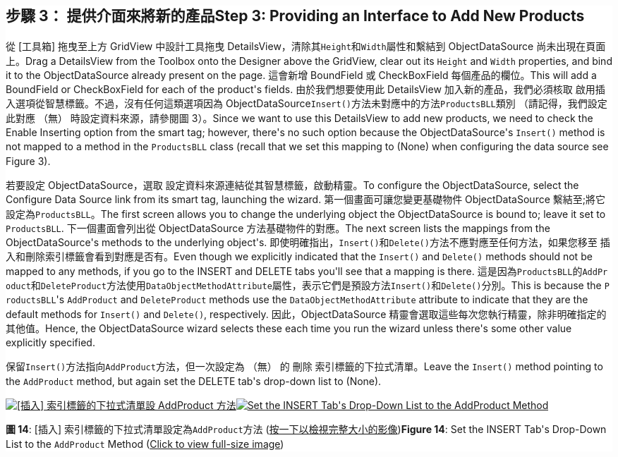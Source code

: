 ## <a name="step-3-providing-an-interface-to-add-new-products"></a><span data-ttu-id="d779a-243">步驟 3： 提供介面來將新的產品</span><span class="sxs-lookup"><span data-stu-id="d779a-243">Step 3: Providing an Interface to Add New Products</span></span>

<span data-ttu-id="d779a-244">從 [工具箱] 拖曳至上方 GridView 中設計工具拖曳 DetailsView，清除其`Height`和`Width`屬性和繫結到 ObjectDataSource 尚未出現在頁面上。</span><span class="sxs-lookup"><span data-stu-id="d779a-244">Drag a DetailsView from the Toolbox onto the Designer above the GridView, clear out its `Height` and `Width` properties, and bind it to the ObjectDataSource already present on the page.</span></span> <span data-ttu-id="d779a-245">這會新增 BoundField 或 CheckBoxField 每個產品的欄位。</span><span class="sxs-lookup"><span data-stu-id="d779a-245">This will add a BoundField or CheckBoxField for each of the product's fields.</span></span> <span data-ttu-id="d779a-246">由於我們想要使用此 DetailsView 加入新的產品，我們必須核取 啟用插入選項從智慧標籤。不過，沒有任何這類選項因為 ObjectDataSource`Insert()`方法未對應中的方法`ProductsBLL`類別 （請記得，我們設定此對應 （無） 時設定資料來源，請參閱圖 3）。</span><span class="sxs-lookup"><span data-stu-id="d779a-246">Since we want to use this DetailsView to add new products, we need to check the Enable Inserting option from the smart tag; however, there's no such option because the ObjectDataSource's `Insert()` method is not mapped to a method in the `ProductsBLL` class (recall that we set this mapping to (None) when configuring the data source see Figure 3).</span></span>

<span data-ttu-id="d779a-247">若要設定 ObjectDataSource，選取 設定資料來源連結從其智慧標籤，啟動精靈。</span><span class="sxs-lookup"><span data-stu-id="d779a-247">To configure the ObjectDataSource, select the Configure Data Source link from its smart tag, launching the wizard.</span></span> <span data-ttu-id="d779a-248">第一個畫面可讓您變更基礎物件 ObjectDataSource 繫結至;將它設定為`ProductsBLL`。</span><span class="sxs-lookup"><span data-stu-id="d779a-248">The first screen allows you to change the underlying object the ObjectDataSource is bound to; leave it set to `ProductsBLL`.</span></span> <span data-ttu-id="d779a-249">下一個畫面會列出從 ObjectDataSource 方法基礎物件的對應。</span><span class="sxs-lookup"><span data-stu-id="d779a-249">The next screen lists the mappings from the ObjectDataSource's methods to the underlying object's.</span></span> <span data-ttu-id="d779a-250">即使明確指出，`Insert()`和`Delete()`方法不應對應至任何方法，如果您移至 插入和刪除索引標籤會看到對應是否有。</span><span class="sxs-lookup"><span data-stu-id="d779a-250">Even though we explicitly indicated that the `Insert()` and `Delete()` methods should not be mapped to any methods, if you go to the INSERT and DELETE tabs you'll see that a mapping is there.</span></span> <span data-ttu-id="d779a-251">這是因為`ProductsBLL`的`AddProduct`和`DeleteProduct`方法使用`DataObjectMethodAttribute`屬性，表示它們是預設方法`Insert()`和`Delete()`分別。</span><span class="sxs-lookup"><span data-stu-id="d779a-251">This is because the `ProductsBLL`'s `AddProduct` and `DeleteProduct` methods use the `DataObjectMethodAttribute` attribute to indicate that they are the default methods for `Insert()` and `Delete()`, respectively.</span></span> <span data-ttu-id="d779a-252">因此，ObjectDataSource 精靈會選取這些每次您執行精靈，除非明確指定的其他值。</span><span class="sxs-lookup"><span data-stu-id="d779a-252">Hence, the ObjectDataSource wizard selects these each time you run the wizard unless there's some other value explicitly specified.</span></span>

<span data-ttu-id="d779a-253">保留`Insert()`方法指向`AddProduct`方法，但一次設定為 （無） 的 刪除 索引標籤的下拉式清單。</span><span class="sxs-lookup"><span data-stu-id="d779a-253">Leave the `Insert()` method pointing to the `AddProduct` method, but again set the DELETE tab's drop-down list to (None).</span></span>


<span data-ttu-id="d779a-254">[![[插入] 索引標籤的下拉式清單設 AddProduct 方法](examining-the-events-associated-with-inserting-updating-and-deleting-vb/_static/image41.png)](examining-the-events-associated-with-inserting-updating-and-deleting-vb/_static/image40.png)</span><span class="sxs-lookup"><span data-stu-id="d779a-254">[![Set the INSERT Tab's Drop-Down List to the AddProduct Method](examining-the-events-associated-with-inserting-updating-and-deleting-vb/_static/image41.png)](examining-the-events-associated-with-inserting-updating-and-deleting-vb/_static/image40.png)</span></span>

<span data-ttu-id="d779a-255">**圖 14**: [插入] 索引標籤的下拉式清單設定為`AddProduct`方法 ([按一下以檢視完整大小的影像](examining-the-events-associated-with-inserting-updating-and-deleting-vb/_static/image42.png))</span><span class="sxs-lookup"><span data-stu-id="d779a-255">**Figure 14**: Set the INSERT Tab's Drop-Down List to the `AddProduct` Method ([Click to view full-size image](examining-the-events-associated-with-inserting-updating-and-deleting-vb/_static/image42.png))</span></span>
